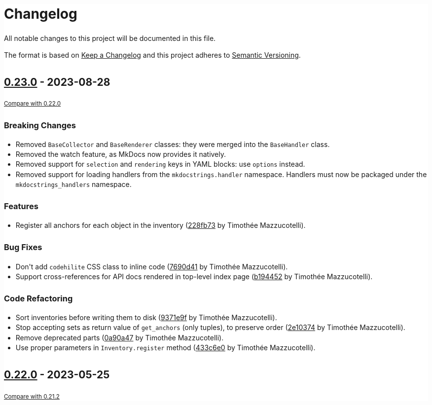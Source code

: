 # Changelog
All notable changes to this project will be documented in this file.

The format is based on [Keep a Changelog](http://keepachangelog.com/en/1.0.0/)
and this project adheres to [Semantic Versioning](http://semver.org/spec/v2.0.0.html).


## [0.23.0](https://github.com/mkdocstrings/mkdocstrings/releases/tag/0.23.0) - 2023-08-28

<small>[Compare with 0.22.0](https://github.com/mkdocstrings/mkdocstrings/compare/0.22.0...0.23.0)</small>

### Breaking Changes

- Removed `BaseCollector` and `BaseRenderer` classes: they were merged into the `BaseHandler` class.
- Removed the watch feature, as MkDocs now provides it natively.
- Removed support for `selection` and `rendering` keys in YAML blocks: use `options` instead.
- Removed support for loading handlers from the `mkdocstrings.handler` namespace.
  Handlers must now be packaged under the `mkdocstrings_handlers` namespace.

### Features

- Register all anchors for each object in the inventory ([228fb73](https://github.com/mkdocstrings/mkdocstrings/commit/228fb737caca4e20e600053bf59cbfa3e9c73906) by Timothée Mazzucotelli).

### Bug Fixes

- Don't add `codehilite` CSS class to inline code ([7690d41](https://github.com/mkdocstrings/mkdocstrings/commit/7690d41e2871997464367e673023585c4fb05e26) by Timothée Mazzucotelli).
- Support cross-references for API docs rendered in top-level index page ([b194452](https://github.com/mkdocstrings/mkdocstrings/commit/b194452be93aee33b3c28a468762b4d96c501f4f) by Timothée Mazzucotelli).

### Code Refactoring

- Sort inventories before writing them to disk ([9371e9f](https://github.com/mkdocstrings/mkdocstrings/commit/9371e9fc7dd68506b73aa1580a12c5f5cd779aba) by Timothée Mazzucotelli).
- Stop accepting sets as return value of `get_anchors` (only tuples), to preserve order ([2e10374](https://github.com/mkdocstrings/mkdocstrings/commit/2e10374be258e9713b26f73dd06d0c2520ec07a5) by Timothée Mazzucotelli).
- Remove deprecated parts ([0a90a47](https://github.com/mkdocstrings/mkdocstrings/commit/0a90a474c8dcbd95821700d7dab63f03e392c40f) by Timothée Mazzucotelli).
- Use proper parameters in `Inventory.register` method ([433c6e0](https://github.com/mkdocstrings/mkdocstrings/commit/433c6e01aab9333589f755e483f124db0836f143) by Timothée Mazzucotelli).

## [0.22.0](https://github.com/mkdocstrings/mkdocstrings/releases/tag/0.22.0) - 2023-05-25

<small>[Compare with 0.21.2](https://github.com/mkdocstrings/mkdocstrings/compare/0.21.2...0.22.0)</small>
